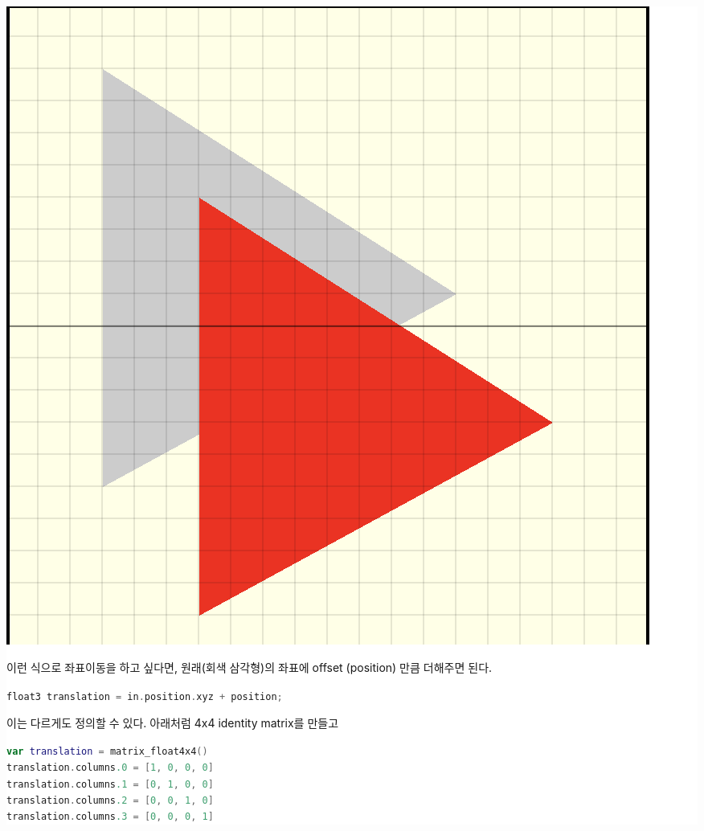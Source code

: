 ![](11.png)

이런 식으로 좌표이동을 하고 싶다면, 원래(회색 삼각형)의 좌표에 offset (position) 만큼 더해주면 된다.

```cpp
float3 translation = in.position.xyz + position;
```

이는 다르게도 정의할 수 있다. 아래처럼 4x4 identity matrix를 만들고

```swift
var translation = matrix_float4x4()
translation.columns.0 = [1, 0, 0, 0]
translation.columns.1 = [0, 1, 0, 0]
translation.columns.2 = [0, 0, 1, 0]
translation.columns.3 = [0, 0, 0, 1]
```
